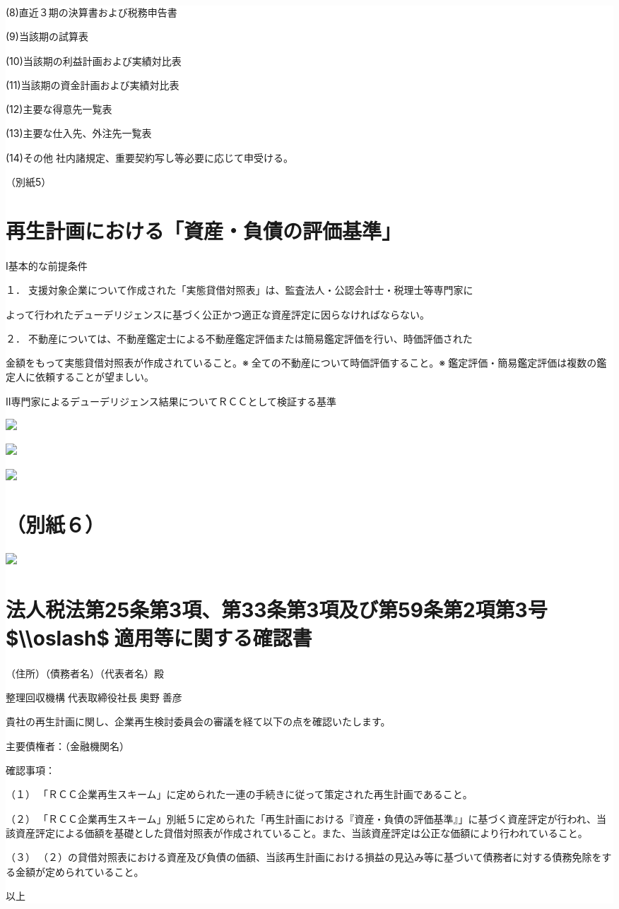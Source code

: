 (8)直近３期の決算書および税務申告書

(9)当該期の試算表

(10)当該期の利益計画および実績対比表

(11)当該期の資金計画および実績対比表

(12)主要な得意先一覧表

(13)主要な仕入先、外注先一覧表

(14)その他 社内諸規定、重要契約写し等必要に応じて申受ける。

（別紙5）

# 再生計画における「資産・負債の評価基準」

Ⅰ基本的な前提条件

１． 支援対象企業について作成された「実態貸借対照表」は、監査法人・公認会計士・税理士等専門家に

よって行われたデューデリジェンスに基づく公正かつ適正な資産評定に因らなければならない。

２． 不動産については、不動産鑑定士による不動産鑑定評価または簡易鑑定評価を行い、時価評価された

金額をもって実態貸借対照表が作成されていること。※ 全ての不動産について時価評価すること。※ 鑑定評価・簡易鑑定評価は複数の鑑定人に依頼することが望ましい。

Ⅱ専門家によるデューデリジェンス結果についてＲＣＣとして検証する基準

![](https://www.nta.go.jp/tmp/5aa4a6b4-beee-4c64-9497-f6b4309eed07/images/0bcf9491c2e8bad3b0a356e7e88b888df03e7a379c45aa975da45fc7b3b1646a.jpg)

![](https://www.nta.go.jp/tmp/5aa4a6b4-beee-4c64-9497-f6b4309eed07/images/c6c6e301b747cd22c29a334a40ef7d8cb234fd3e20fafd6601e0abc067975f4c.jpg)

![](https://www.nta.go.jp/tmp/5aa4a6b4-beee-4c64-9497-f6b4309eed07/images/a8df4d3bb96ba8dd4443bb10be11fad7e855fbf486d96dc233350e78491a4480.jpg)

# （別紙６）

![](https://www.nta.go.jp/tmp/5aa4a6b4-beee-4c64-9497-f6b4309eed07/images/a9ac031cbe977191a909f896d87312acc4e0698d75833233b054c918d0f39a11.jpg)

# 法人税法第25条第3項、第33条第3項及び第59条第2項第3号 $\\oslash$ 適用等に関する確認書

（住所）（債務者名）（代表者名）殿

整理回収機構 代表取締役社長 奧野 善彦

貴社の再生計画に関し、企業再生検討委員会の審議を経て以下の点を確認いたします。

主要債権者：（金融機関名）

確認事項：

（１） 「ＲＣＣ企業再生スキーム」に定められた一連の手続きに従って策定された再生計画であること。

（２） 「ＲＣＣ企業再生スキーム」別紙５に定められた「再生計画における『資産・負債の評価基準』」に基づく資産評定が行われ、当該資産評定による価額を基礎とした貸借対照表が作成されていること。また、当該資産評定は公正な価額により行われていること。

（３） （２）の貸借対照表における資産及び負債の価額、当該再生計画における損益の見込み等に基づいて債務者に対する債務免除をする金額が定められていること。

以上
